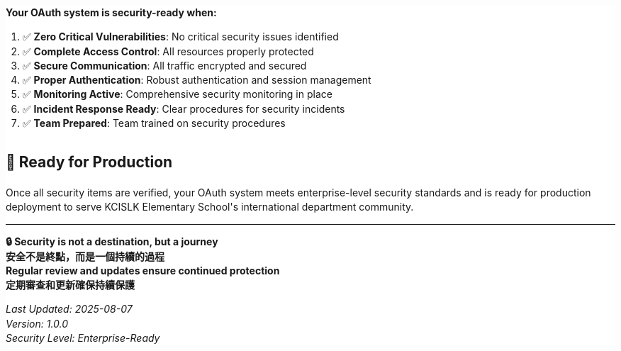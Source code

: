 **Your OAuth system is security-ready when:**

1. ✅ **Zero Critical Vulnerabilities**: No critical security issues identified
2. ✅ **Complete Access Control**: All resources properly protected
3. ✅ **Secure Communication**: All traffic encrypted and secured
4. ✅ **Proper Authentication**: Robust authentication and session management
5. ✅ **Monitoring Active**: Comprehensive security monitoring in place
6. ✅ **Incident Response Ready**: Clear procedures for security incidents
7. ✅ **Team Prepared**: Team trained on security procedures

## 🚀 Ready for Production

Once all security items are verified, your OAuth system meets enterprise-level security standards and is ready for production deployment to serve KCISLK Elementary School's international department community.

---

**🔒 Security is not a destination, but a journey**  
**安全不是終點，而是一個持續的過程**  
**Regular review and updates ensure continued protection**  
**定期審查和更新確保持續保護**

*Last Updated: 2025-08-07*  
*Version: 1.0.0*  
*Security Level: Enterprise-Ready*